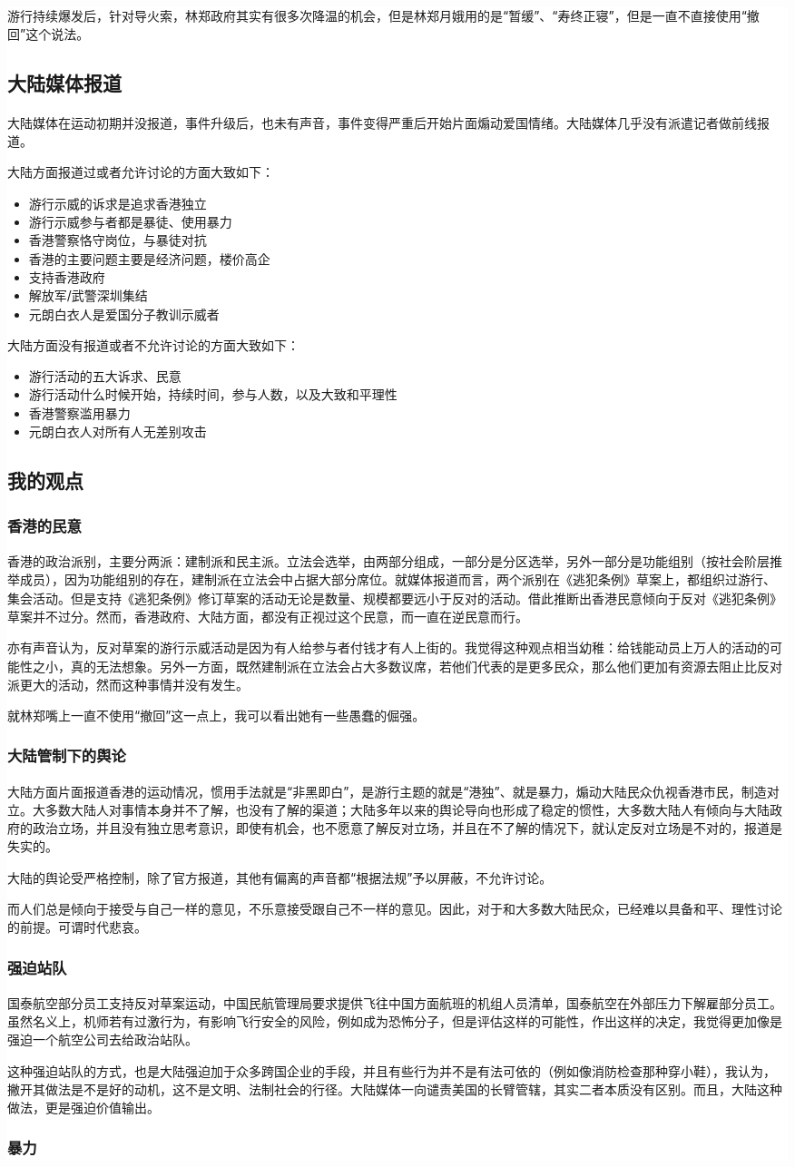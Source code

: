 游行持续爆发后，针对导火索，林郑政府其实有很多次降温的机会，但是林郑月娥用的是“暂缓”、“寿终正寝”，但是一直不直接使用“撤回”这个说法。

## 大陆媒体报道

大陆媒体在运动初期并没报道，事件升级后，也未有声音，事件变得严重后开始片面煽动爱国情绪。大陆媒体几乎没有派遣记者做前线报道。

大陆方面报道过或者允许讨论的方面大致如下：

- 游行示威的诉求是追求香港独立
- 游行示威参与者都是暴徒、使用暴力
- 香港警察恪守岗位，与暴徒对抗
- 香港的主要问题主要是经济问题，楼价高企
- 支持香港政府
- 解放军/武警深圳集结
- 元朗白衣人是爱国分子教训示威者

大陆方面没有报道或者不允许讨论的方面大致如下：

- 游行活动的五大诉求、民意
- 游行活动什么时候开始，持续时间，参与人数，以及大致和平理性
- 香港警察滥用暴力
- 元朗白衣人对所有人无差别攻击

## 我的观点

### 香港的民意

香港的政治派别，主要分两派：建制派和民主派。立法会选举，由两部分组成，一部分是分区选举，另外一部分是功能组别（按社会阶层推举成员），因为功能组别的存在，建制派在立法会中占据大部分席位。就媒体报道而言，两个派别在《逃犯条例》草案上，都组织过游行、集会活动。但是支持《逃犯条例》修订草案的活动无论是数量、规模都要远小于反对的活动。借此推断出香港民意倾向于反对《逃犯条例》草案并不过分。然而，香港政府、大陆方面，都没有正视过这个民意，而一直在逆民意而行。

亦有声音认为，反对草案的游行示威活动是因为有人给参与者付钱才有人上街的。我觉得这种观点相当幼稚：给钱能动员上万人的活动的可能性之小，真的无法想象。另外一方面，既然建制派在立法会占大多数议席，若他们代表的是更多民众，那么他们更加有资源去阻止比反对派更大的活动，然而这种事情并没有发生。

就林郑嘴上一直不使用“撤回”这一点上，我可以看出她有一些愚蠢的倔强。

### 大陆管制下的舆论

大陆方面片面报道香港的运动情况，惯用手法就是“非黑即白”，是游行主题的就是“港独”、就是暴力，煽动大陆民众仇视香港市民，制造对立。大多数大陆人对事情本身并不了解，也没有了解的渠道；大陆多年以来的舆论导向也形成了稳定的惯性，大多数大陆人有倾向与大陆政府的政治立场，并且没有独立思考意识，即使有机会，也不愿意了解反对立场，并且在不了解的情况下，就认定反对立场是不对的，报道是失实的。

大陆的舆论受严格控制，除了官方报道，其他有偏离的声音都“根据法规”予以屏蔽，不允许讨论。

而人们总是倾向于接受与自己一样的意见，不乐意接受跟自己不一样的意见。因此，对于和大多数大陆民众，已经难以具备和平、理性讨论的前提。可谓时代悲哀。

### 强迫站队

国泰航空部分员工支持反对草案运动，中国民航管理局要求提供飞往中国方面航班的机组人员清单，国泰航空在外部压力下解雇部分员工。虽然名义上，机师若有过激行为，有影响飞行安全的风险，例如成为恐怖分子，但是评估这样的可能性，作出这样的决定，我觉得更加像是强迫一个航空公司去给政治站队。

这种强迫站队的方式，也是大陆强迫加于众多跨国企业的手段，并且有些行为并不是有法可依的（例如像消防检查那种穿小鞋），我认为，撇开其做法是不是好的动机，这不是文明、法制社会的行径。大陆媒体一向谴责美国的长臂管辖，其实二者本质没有区别。而且，大陆这种做法，更是强迫价值输出。

### 暴力
